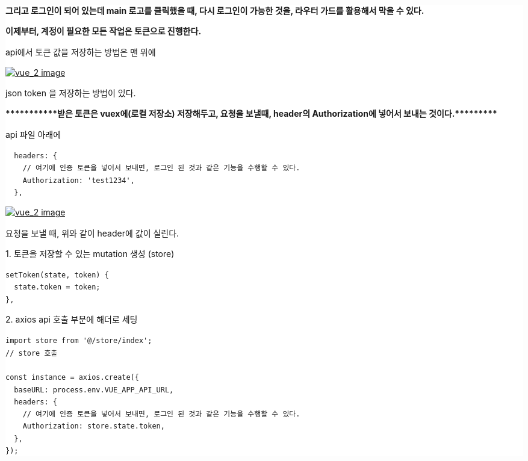 

**그리고 로그인이 되어 있는데 main 로고를 클릭했을 때, 다시 로그인이 가능한 것을, 라우터 가드를 활용해서 막을 수 있다.**





**이제부터, 계정이 필요한 모든 작업은 토큰으로 진행한다.**





api에서 토큰 값을 저장하는 방법은 맨 위에

[![vue_2 image](https://slid-capture.s3.ap-northeast-2.amazonaws.com/public/capture_images/cd87d121ee4943c089160d4367c265dc/9d27f7bd-3a1d-455b-838b-214159c9ad7d.png)](https://slid.cc/vdocs/cd87d121ee4943c089160d4367c265dc?v=b35c31523238427c9eafc52b893f3825&start=1508.742449)


json token 을 저장하는 방법이 있다.





**\*\*\*\*\*\*\*\*\*\*\*받은 토큰은 vuex에(로컬 저장소) 저장해두고, 요청을 보낼때, header의 Authorization에 넣어서 보내는 것이다.\*\*\*\*\*\*\*\*\***


api 파일 아래에

```
  headers: {
    // 여기에 인증 토큰을 넣어서 보내면, 로그인 된 것과 같은 기능을 수행할 수 있다.
    Authorization: 'test1234',
  },
```




[![vue_2 image](https://slid-capture.s3.ap-northeast-2.amazonaws.com/public/capture_images/cd87d121ee4943c089160d4367c265dc/352d6bab-a07a-45f1-bca1-cca8834d17f5.png)](https://slid.cc/vdocs/cd87d121ee4943c089160d4367c265dc?v=b35c31523238427c9eafc52b893f3825&start=1843.724032)


요청을 보낼 때, 위와 같이 header에 값이 실린다.





1\. 토큰을 저장할 수 있는 mutation 생성 (store)

```
setToken(state, token) {
  state.token = token;
},
```





2\. axios api 호출 부분에 해더로 세팅

```
import store from '@/store/index';
// store 호출

const instance = axios.create({
  baseURL: process.env.VUE_APP_API_URL,
  headers: {
    // 여기에 인증 토큰을 넣어서 보내면, 로그인 된 것과 같은 기능을 수행할 수 있다.
    Authorization: store.state.token,
  },
});

```
